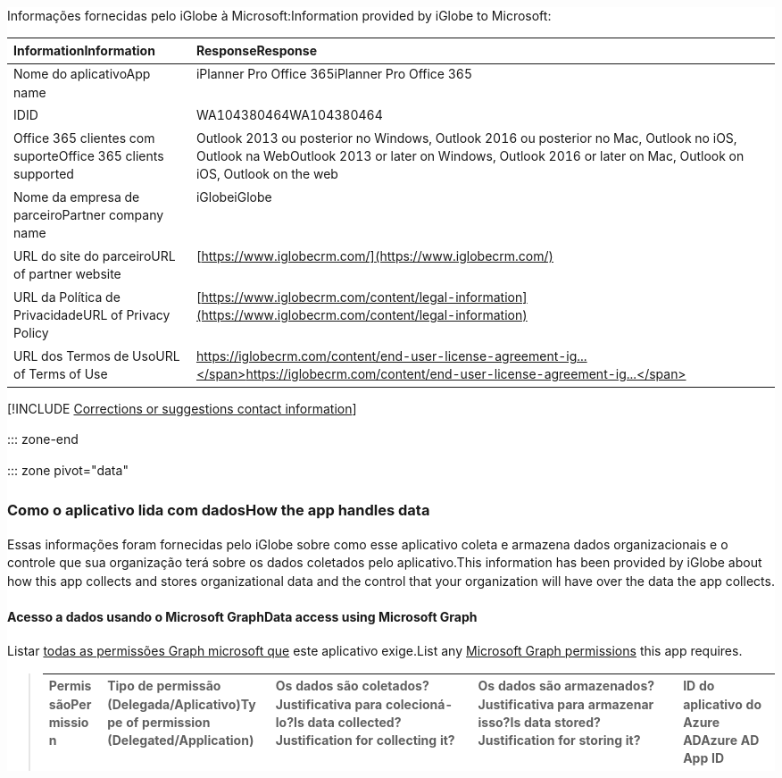 <span data-ttu-id="f40c9-107">Informações fornecidas pelo iGlobe à Microsoft:</span><span class="sxs-lookup"><span data-stu-id="f40c9-107">Information provided by iGlobe to Microsoft:</span></span>

| <span data-ttu-id="f40c9-108">**Information**</span><span class="sxs-lookup"><span data-stu-id="f40c9-108">**Information**</span></span> | <span data-ttu-id="f40c9-109">**Response**</span><span class="sxs-lookup"><span data-stu-id="f40c9-109">**Response**</span></span> |
|:----------------|:-------------|
| <span data-ttu-id="f40c9-110">Nome do aplicativo</span><span class="sxs-lookup"><span data-stu-id="f40c9-110">App name</span></span> | <span data-ttu-id="f40c9-111">iPlanner Pro Office 365</span><span class="sxs-lookup"><span data-stu-id="f40c9-111">iPlanner Pro Office 365</span></span> |
| <span data-ttu-id="f40c9-112">ID</span><span class="sxs-lookup"><span data-stu-id="f40c9-112">ID</span></span> | <span data-ttu-id="f40c9-113">WA104380464</span><span class="sxs-lookup"><span data-stu-id="f40c9-113">WA104380464</span></span> |
| <span data-ttu-id="f40c9-114">Office 365 clientes com suporte</span><span class="sxs-lookup"><span data-stu-id="f40c9-114">Office 365 clients supported</span></span> | <span data-ttu-id="f40c9-115">Outlook 2013 ou posterior no Windows, Outlook 2016 ou posterior no Mac, Outlook no iOS, Outlook na Web</span><span class="sxs-lookup"><span data-stu-id="f40c9-115">Outlook 2013 or later on Windows, Outlook 2016 or later on Mac, Outlook on iOS, Outlook on the web</span></span> |
| <span data-ttu-id="f40c9-116">Nome da empresa de parceiro</span><span class="sxs-lookup"><span data-stu-id="f40c9-116">Partner company name</span></span> | <span data-ttu-id="f40c9-117">iGlobe</span><span class="sxs-lookup"><span data-stu-id="f40c9-117">iGlobe</span></span> |
| <span data-ttu-id="f40c9-118">URL do site do parceiro</span><span class="sxs-lookup"><span data-stu-id="f40c9-118">URL of partner website</span></span> | [https://www.iglobecrm.com/](https://www.iglobecrm.com/) |
| <span data-ttu-id="f40c9-119">URL da Política de Privacidade</span><span class="sxs-lookup"><span data-stu-id="f40c9-119">URL of Privacy Policy</span></span> | [https://www.iglobecrm.com/content/legal-information](https://www.iglobecrm.com/content/legal-information) |
| <span data-ttu-id="f40c9-120">URL dos Termos de Uso</span><span class="sxs-lookup"><span data-stu-id="f40c9-120">URL of Terms of Use</span></span> | [<span data-ttu-id="f40c9-121"> https://iglobecrm.com/content/end-user-license-agreement-ig...</span><span class="sxs-lookup"><span data-stu-id="f40c9-121">https://iglobecrm.com/content/end-user-license-agreement-ig...</span></span>](https://iglobecrm.com/content/end-user-license-agreement-iglobe-iplanner-add-ins) |

 [!INCLUDE [Corrections or suggestions contact information](../includes/corrections-or-suggestions.md)]

::: zone-end

::: zone pivot="data"

### <a name="how-the-app-handles-data"></a><span data-ttu-id="f40c9-122">Como o aplicativo lida com dados</span><span class="sxs-lookup"><span data-stu-id="f40c9-122">How the app handles data</span></span>

<span data-ttu-id="f40c9-123">Essas informações foram fornecidas pelo iGlobe sobre como esse aplicativo coleta e armazena dados organizacionais e o controle que sua organização terá sobre os dados coletados pelo aplicativo.</span><span class="sxs-lookup"><span data-stu-id="f40c9-123">This information has been provided by iGlobe about how this app collects and stores organizational data and the control that your organization will have over the data the app collects.</span></span>

#### <a name="data-access-using-microsoft-graph"></a><span data-ttu-id="f40c9-124">Acesso a dados usando o Microsoft Graph</span><span class="sxs-lookup"><span data-stu-id="f40c9-124">Data access using Microsoft Graph</span></span>

<span data-ttu-id="f40c9-125">Listar [todas as permissões Graph microsoft que](https://docs.microsoft.com/graph/permissions-reference) este aplicativo exige.</span><span class="sxs-lookup"><span data-stu-id="f40c9-125">List any [Microsoft Graph permissions](https://docs.microsoft.com/graph/permissions-reference) this app requires.</span></span>

>| <span data-ttu-id="f40c9-126">**Permissão**</span><span class="sxs-lookup"><span data-stu-id="f40c9-126">**Permission**</span></span>  | <span data-ttu-id="f40c9-127">**Tipo de permissão (Delegada/Aplicativo)**</span><span class="sxs-lookup"><span data-stu-id="f40c9-127">**Type of permission (Delegated/Application)**</span></span> | <span data-ttu-id="f40c9-128">**Os dados são coletados? Justificativa para colecioná-lo?**</span><span class="sxs-lookup"><span data-stu-id="f40c9-128">**Is data collected? Justification for collecting it?**</span></span> | <span data-ttu-id="f40c9-129">**Os dados são armazenados? Justificativa para armazenar isso?**</span><span class="sxs-lookup"><span data-stu-id="f40c9-129">**Is data stored? Justification for storing it?**</span></span> | <span data-ttu-id="f40c9-130">**ID do aplicativo do Azure AD**</span><span class="sxs-lookup"><span data-stu-id="f40c9-130">**Azure AD App ID**</span></span> |
>|:----------------|:--------------------|:---------------------------------------------------|:--------------------------|:--------------------------|